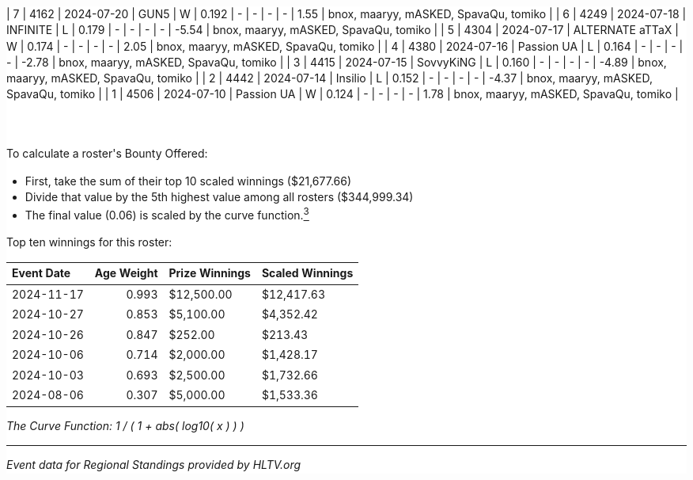 |            7 |     4162 | 2024-07-20 | GUN5              | W   | 0.192      | -            | -                | -                | -         |     1.55 | bnox, maaryy, mASKED, SpavaQu, tomiko |
|            6 |     4249 | 2024-07-18 | INFINITE          | L   | 0.179      | -            | -                | -                | -         |    -5.54 | bnox, maaryy, mASKED, SpavaQu, tomiko |
|            5 |     4304 | 2024-07-17 | ALTERNATE aTTaX   | W   | 0.174      | -            | -                | -                | -         |     2.05 | bnox, maaryy, mASKED, SpavaQu, tomiko |
|            4 |     4380 | 2024-07-16 | Passion UA        | L   | 0.164      | -            | -                | -                | -         |    -2.78 | bnox, maaryy, mASKED, SpavaQu, tomiko |
|            3 |     4415 | 2024-07-15 | SovvyKiNG         | L   | 0.160      | -            | -                | -                | -         |    -4.89 | bnox, maaryy, mASKED, SpavaQu, tomiko |
|            2 |     4442 | 2024-07-14 | Insilio           | L   | 0.152      | -            | -                | -                | -         |    -4.37 | bnox, maaryy, mASKED, SpavaQu, tomiko |
|            1 |     4506 | 2024-07-10 | Passion UA        | W   | 0.124      | -            | -                | -                | -         |     1.78 | bnox, maaryy, mASKED, SpavaQu, tomiko |

<br />
<span id="table2"></span><br />
To calculate a roster's Bounty Offered:<br />

- First, take the sum of their top 10 scaled winnings ($21,677.66)
- Divide that value by the 5th highest value among all rosters ($344,999.34)
- The final value (0.06) is scaled by the curve function.[<sup>3</sup>](#curveFunction)

Top ten winnings for this roster:<br />

| Event Date | Age Weight | Prize Winnings | Scaled Winnings |
| :- | -: | :- | :- |
| 2024-11-17 |      0.993 | $12,500.00     | $12,417.63      |
| 2024-10-27 |      0.853 | $5,100.00      | $4,352.42       |
| 2024-10-26 |      0.847 | $252.00        | $213.43         |
| 2024-10-06 |      0.714 | $2,000.00      | $1,428.17       |
| 2024-10-03 |      0.693 | $2,500.00      | $1,732.66       |
| 2024-08-06 |      0.307 | $5,000.00      | $1,533.36       |


<span id="curveFunction"></span>_The Curve Function: 1 / ( 1 + abs( log10( x ) ) )_<br />

---
_Event data for Regional Standings provided by HLTV.org_<br />
